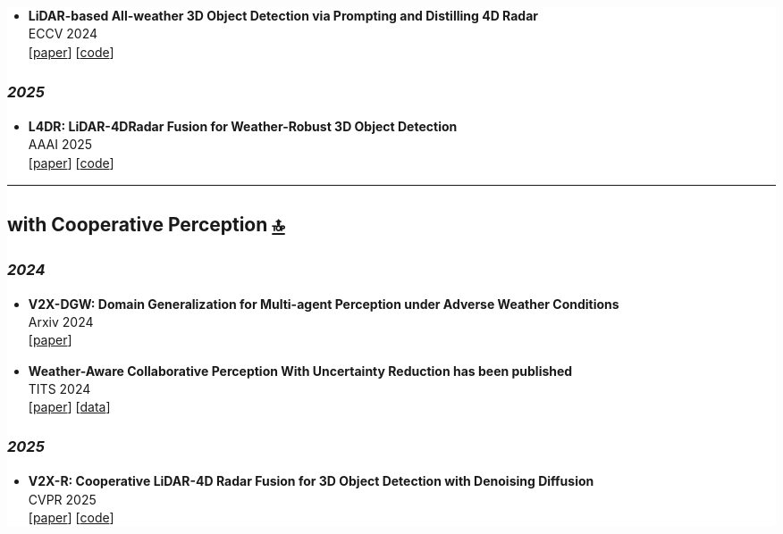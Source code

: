  * **LiDAR-based All-weather 3D Object Detection via Prompting and Distilling 4D Radar**                  
ECCV 2024                  
[[paper](https://link.springer.com/chapter/10.1007/978-3-031-72992-8_21)] [[code](https://github.com/yujeong-star/LOD_PDR)]  
### *2025*

* **L4DR: LiDAR-4DRadar Fusion for Weather-Robust 3D Object Detection**                  
AAAI 2025                  
[[paper](https://arxiv.org/pdf/2408.03677)] [[code](https://github.com/ylwhxht/L4DR)]  


---
## <a id="icp"> with Cooperative Perception <a href="#table-of-contents">🔝</a> 
### *2024*

* **V2X-DGW: Domain Generalization for Multi-agent Perception under Adverse Weather Conditions**                  
Arxiv 2024                  
[[paper](https://arxiv.org/html/2403.11371)]    

 * **Weather-Aware Collaborative Perception With Uncertainty Reduction has been published**                  
TITS 2024                  
[[paper](https://ieeexplore.ieee.org/document/10739668)] [[data](https://waymo.com/open/challenges/2020/domain-adaptation/)]   
### *2025*

 * **V2X-R: Cooperative LiDAR-4D Radar Fusion for 3D Object Detection with Denoising Diffusion**                  
CVPR 2025                  
[[paper](https://arxiv.org/abs/2411.08402)] [[code](https://github.com/ylwhxht/V2X-R)]      
